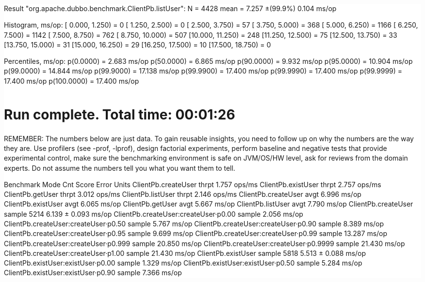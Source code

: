 

Result "org.apache.dubbo.benchmark.ClientPb.listUser":
  N = 4428
  mean =      7.257 ±(99.9%) 0.104 ms/op

  Histogram, ms/op:
    [ 0.000,  1.250) = 0 
    [ 1.250,  2.500) = 0 
    [ 2.500,  3.750) = 57 
    [ 3.750,  5.000) = 368 
    [ 5.000,  6.250) = 1166 
    [ 6.250,  7.500) = 1142 
    [ 7.500,  8.750) = 762 
    [ 8.750, 10.000) = 507 
    [10.000, 11.250) = 248 
    [11.250, 12.500) = 75 
    [12.500, 13.750) = 33 
    [13.750, 15.000) = 31 
    [15.000, 16.250) = 29 
    [16.250, 17.500) = 10 
    [17.500, 18.750) = 0 

  Percentiles, ms/op:
      p(0.0000) =      2.683 ms/op
     p(50.0000) =      6.865 ms/op
     p(90.0000) =      9.932 ms/op
     p(95.0000) =     10.904 ms/op
     p(99.0000) =     14.844 ms/op
     p(99.9000) =     17.138 ms/op
     p(99.9900) =     17.400 ms/op
     p(99.9990) =     17.400 ms/op
     p(99.9999) =     17.400 ms/op
    p(100.0000) =     17.400 ms/op


# Run complete. Total time: 00:01:26

REMEMBER: The numbers below are just data. To gain reusable insights, you need to follow up on
why the numbers are the way they are. Use profilers (see -prof, -lprof), design factorial
experiments, perform baseline and negative tests that provide experimental control, make sure
the benchmarking environment is safe on JVM/OS/HW level, ask for reviews from the domain experts.
Do not assume the numbers tell you what you want them to tell.

Benchmark                                 Mode   Cnt   Score   Error   Units
ClientPb.createUser                      thrpt         1.757          ops/ms
ClientPb.existUser                       thrpt         2.757          ops/ms
ClientPb.getUser                         thrpt         3.012          ops/ms
ClientPb.listUser                        thrpt         2.146          ops/ms
ClientPb.createUser                       avgt         6.996           ms/op
ClientPb.existUser                        avgt         6.065           ms/op
ClientPb.getUser                          avgt         5.667           ms/op
ClientPb.listUser                         avgt         7.790           ms/op
ClientPb.createUser                     sample  5214   6.139 ± 0.093   ms/op
ClientPb.createUser:createUser·p0.00    sample         2.056           ms/op
ClientPb.createUser:createUser·p0.50    sample         5.767           ms/op
ClientPb.createUser:createUser·p0.90    sample         8.389           ms/op
ClientPb.createUser:createUser·p0.95    sample         9.699           ms/op
ClientPb.createUser:createUser·p0.99    sample        13.287           ms/op
ClientPb.createUser:createUser·p0.999   sample        20.850           ms/op
ClientPb.createUser:createUser·p0.9999  sample        21.430           ms/op
ClientPb.createUser:createUser·p1.00    sample        21.430           ms/op
ClientPb.existUser                      sample  5818   5.513 ± 0.088   ms/op
ClientPb.existUser:existUser·p0.00      sample         1.329           ms/op
ClientPb.existUser:existUser·p0.50      sample         5.284           ms/op
ClientPb.existUser:existUser·p0.90      sample         7.366           ms/op